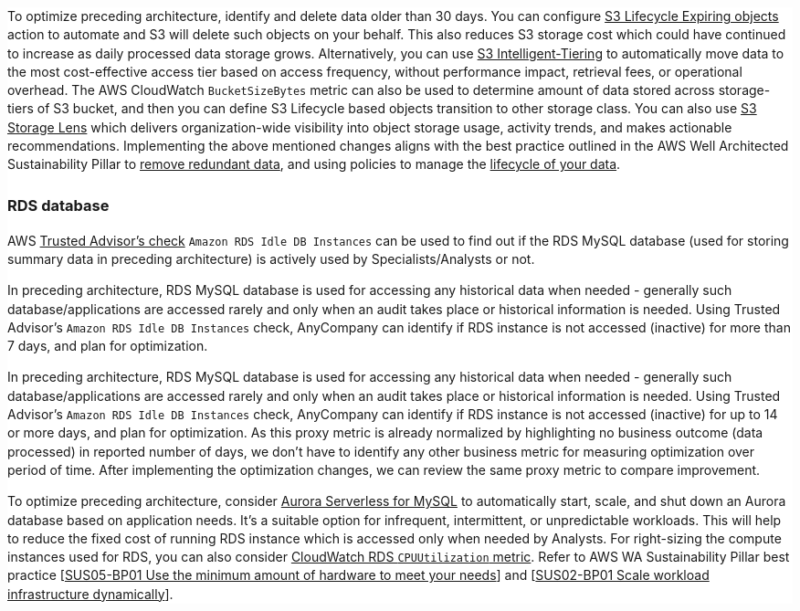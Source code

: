 To optimize preceding architecture, identify and delete data older than 30 days. You can configure [S3 Lifecycle Expiring objects](https://docs.aws.amazon.com/AmazonS3/latest/userguide/lifecycle-expire-general-considerations.html?sc_channel=el&sc_campaign=costwave&sc_content=identifying-proxy-metrics-for-sustainability-optimization&sc_geo=mult&sc_country=mult&sc_outcome=acq) action to automate and S3 will delete such objects on your behalf. This also reduces S3 storage cost which could have continued to increase as daily processed data storage grows. Alternatively, you can use [S3 Intelligent-Tiering](https://aws.amazon.com/s3/storage-classes/intelligent-tiering/?sc_channel=el&sc_campaign=costwave&sc_content=identifying-proxy-metrics-for-sustainability-optimization&sc_geo=mult&sc_country=mult&sc_outcome=acq) to automatically move data to the most cost-effective access tier based on access frequency, without performance impact, retrieval fees, or operational overhead. The AWS CloudWatch `BucketSizeBytes`  metric can also be used to determine amount of data stored across storage-tiers of S3 bucket, and then you can define S3 Lifecycle based objects transition to other storage class. You can also use [S3 Storage Lens](https://aws.amazon.com/s3/storage-lens/?sc_channel=el&sc_campaign=costwave&sc_content=identifying-proxy-metrics-for-sustainability-optimization&sc_geo=mult&sc_country=mult&sc_outcome=acq) which delivers organization-wide visibility into object storage usage, activity trends, and makes actionable recommendations. Implementing the above mentioned changes aligns with the best practice outlined in the AWS Well Architected Sustainability Pillar to [remove redundant data](https://docs.aws.amazon.com/wellarchitected/latest/sustainability-pillar/sus_sus_data_a6.html?sc_channel=el&sc_campaign=costwave&sc_content=identifying-proxy-metrics-for-sustainability-optimization&sc_geo=mult&sc_country=mult&sc_outcome=acq), and using policies to manage the [lifecycle of your data](https://docs.aws.amazon.com/wellarchitected/latest/sustainability-pillar/sus_sus_data_a4.html?sc_channel=el&sc_campaign=costwave&sc_content=identifying-proxy-metrics-for-sustainability-optimization&sc_geo=mult&sc_country=mult&sc_outcome=acq).

### RDS database

AWS [Trusted Advisor’s check](https://docs.aws.amazon.com/awssupport/latest/user/cost-optimization-checks.html#amazon-rds-idle-dbs-instances?sc_channel=el&sc_campaign=costwave&sc_content=identifying-proxy-metrics-for-sustainability-optimization&sc_geo=mult&sc_country=mult&sc_outcome=acq) `Amazon RDS Idle DB Instances` can be used to find out if the RDS MySQL database (used for storing summary data in preceding architecture) is actively used by Specialists/Analysts or not.

In preceding architecture, RDS MySQL database is used for accessing any historical data when needed - generally such database/applications are accessed rarely and only when an audit takes place or historical information is needed. Using Trusted Advisor’s `Amazon RDS Idle DB Instances` check, AnyCompany can identify if RDS instance is not accessed (inactive) for more than 7 days, and plan for optimization.

In preceding architecture, RDS MySQL database is used for accessing any historical data when needed - generally such database/applications are accessed rarely and only when an audit takes place or historical information is needed. Using Trusted Advisor’s `Amazon RDS Idle DB Instances` check, AnyCompany can identify if RDS instance is not accessed (inactive) for up to 14 or more days, and plan for optimization. As this proxy metric is already normalized by highlighting no business outcome (data processed) in reported number of days, we don’t have to identify any other business metric for measuring optimization over period of time. After implementing the optimization changes, we can review the same proxy metric to compare improvement.

To optimize preceding architecture, consider [Aurora Serverless for MySQL](https://aws.amazon.com/getting-started/hands-on/configure-connect-serverless-mysql-database-aurora/?sc_channel=el&sc_campaign=costwave&sc_content=identifying-proxy-metrics-for-sustainability-optimization&sc_geo=mult&sc_country=mult&sc_outcome=acq) to automatically start, scale, and shut down an Aurora database based on application needs. It’s a suitable option for infrequent, intermittent, or unpredictable workloads. This will help to reduce the fixed cost of running RDS instance which is accessed only when needed by Analysts. For right-sizing the compute instances used for RDS, you can also consider [CloudWatch RDS `CPUUtilization` metric](https://docs.aws.amazon.com/AmazonRDS/latest/UserGuide/rds-metrics.html?sc_channel=el&sc_campaign=costwave&sc_content=identifying-proxy-metrics-for-sustainability-optimization&sc_geo=mult&sc_country=mult&sc_outcome=acq). Refer to AWS WA Sustainability Pillar best practice [[SUS05-BP01 Use the minimum amount of hardware to meet your needs](https://docs.aws.amazon.com/wellarchitected/latest/sustainability-pillar/sus_sus_hardware_a2.html?sc_channel=el&sc_campaign=costwave&sc_content=identifying-proxy-metrics-for-sustainability-optimization&sc_geo=mult&sc_country=mult&sc_outcome=acq)] and [[SUS02-BP01 Scale workload infrastructure dynamically](https://docs.aws.amazon.com/wellarchitected/latest/sustainability-pillar/sus_sus_user_a2.html?sc_channel=el&sc_campaign=costwave&sc_content=identifying-proxy-metrics-for-sustainability-optimization&sc_geo=mult&sc_country=mult&sc_outcome=acq)].
